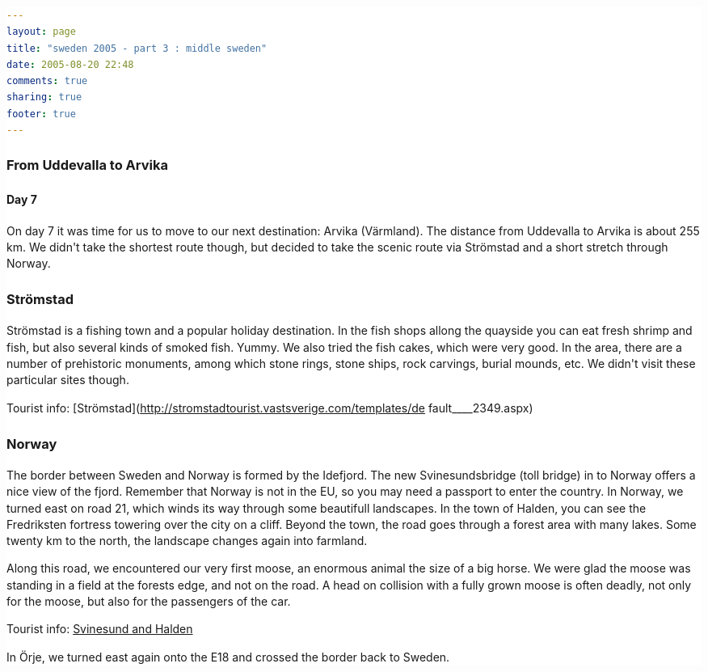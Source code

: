 ```yaml
---
layout: page
title: "sweden 2005 - part 3 : middle sweden"
date: 2005-08-20 22:48
comments: true
sharing: true
footer: true
---
```

### From Uddevalla to Arvika

#### Day 7

On day 7 it was time for us to move to our next destination: Arvika
(Värmland). The distance from Uddevalla to Arvika is about 255 km. We didn't
take the shortest route though, but decided to take the scenic route via
Strömstad and a short stretch through Norway.

### Strömstad

Strömstad is a fishing town and a popular holiday destination. In the fish
shops allong the quayside you can eat fresh shrimp and fish, but also several
kinds of smoked fish. Yummy. We also tried the fish cakes, which were very
good. In the area, there are a number of prehistoric monuments, among which
stone rings, stone ships, rock carvings, burial mounds, etc. We didn't visit
these particular sites though.

Tourist info: [Strömstad](http://stromstadtourist.vastsverige.com/templates/de
fault____2349.aspx)

### Norway

The border between Sweden and Norway is formed by the Idefjord. The new
Svinesundsbridge (toll bridge) in to Norway offers a nice view of the fjord.
Remember that Norway is not in the EU, so you may need a passport to enter the
country. In Norway, we turned east on road 21, which winds its way through
some beautifull landscapes. In the town of Halden, you can see the Fredriksten
fortress towering over the city on a cliff. Beyond the town, the road goes
through a forest area with many lakes. Some twenty km to the north, the
landscape changes again into farmland.

Along this road, we encountered our very first moose, an enormous animal the
size of a big horse. We were glad the moose was standing in a field at the
forests edge, and not on the road. A head on collision with a fully grown
moose is often deadly, not only for the moose, but also for the passengers of
the car.

Tourist info: [Svinesund and Halden](http://www.visithalden.com/?lang=en)

In Örje, we turned east again onto the E18 and crossed the border back to
Sweden.
